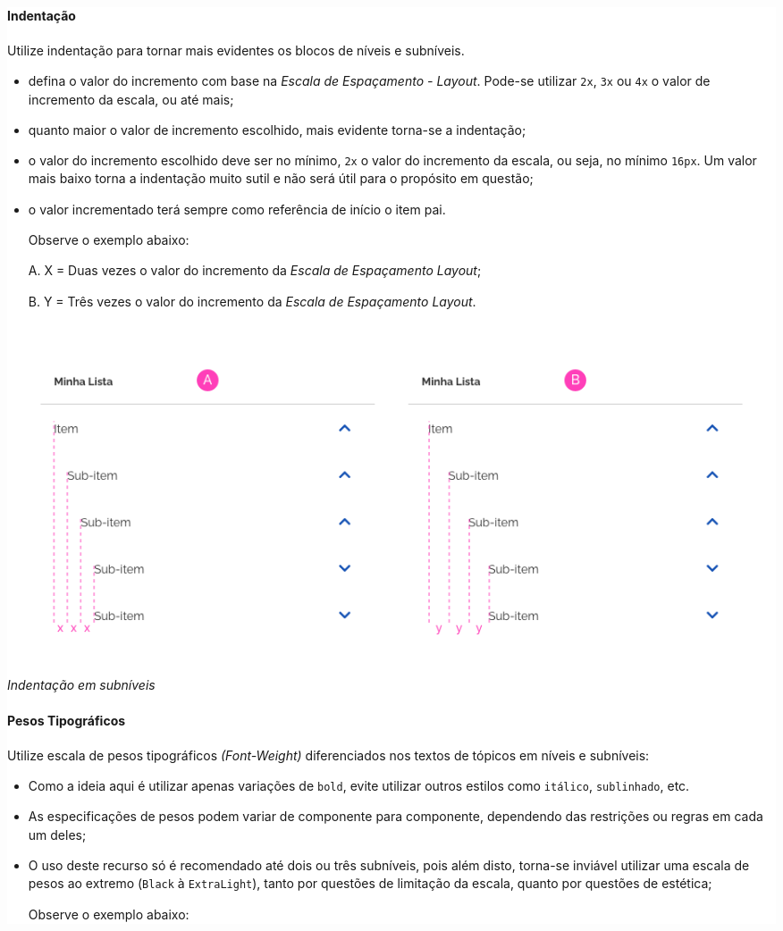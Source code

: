 #### Indentação

 Utilize indentação para tornar mais evidentes os blocos de níveis e subníveis.

- defina o valor do incremento com base na _Escala de Espaçamento - Layout_. Pode-se utilizar `2x`, `3x` ou `4x` o valor de incremento da escala, ou até mais;
- quanto maior o valor de incremento escolhido, mais evidente torna-se a indentação;
- o valor do incremento escolhido deve ser no mínimo, `2x` o valor do incremento da escala, ou seja, no mínimo `16px`. Um valor mais baixo torna a indentação muito sutil e não será útil para o propósito em questão;
- o valor incrementado terá sempre como referência de início o item pai.

   Observe o exemplo abaixo:

   A. X = Duas vezes o valor do incremento da _Escala de Espaçamento Layout_;

   B. Y = Três vezes o valor do incremento da _Escala de Espaçamento Layout_.

 ![Indentação em subníveis](imagens/behavior-hierarchy-1.png)
*Indentação em subníveis*

#### Pesos Tipográficos

 Utilize escala de pesos tipográficos _(Font-Weight)_ diferenciados nos textos de tópicos em níveis e subníveis:

- Como a ideia aqui é utilizar apenas variações de `bold`, evite utilizar outros estilos como `itálico`, `sublinhado`, etc.
- As especificações de pesos podem variar de componente para componente, dependendo das restrições ou regras em cada um deles;
- O uso deste recurso só é recomendado até dois ou três subníveis, pois além disto, torna-se inviável utilizar uma escala de pesos ao extremo (`Black` à `ExtraLight`), tanto por questões de limitação da escala, quanto por questões de estética;

   Observe o exemplo abaixo:

